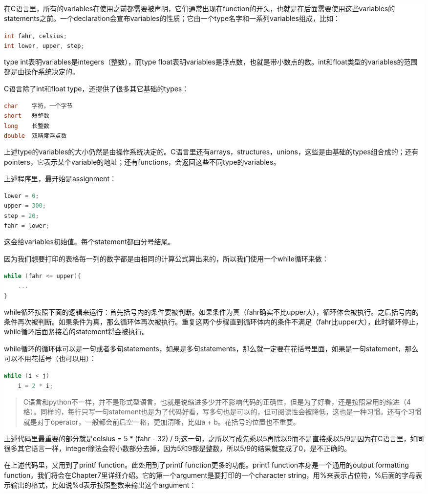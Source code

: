 在C语言里，所有的variables在使用之前都需要被声明，它们通常出现在function的开头，也就是在后面需要使用这些variables的statements之前。一个declaration会宣布variables的性质；它由一个type名字和一系列variables组成，比如：

```c
int fahr, celsius;
int lower, upper, step;
```

type int表明variables是integers（整数），而type float表明variables是浮点数，也就是带小数点的数。int和float类型的variables的范围都是由操作系统决定的。

C语言除了int和float type，还提供了很多其它基础的types：

```c
char    字符，一个字节
short   短整数
long    长整数
double  双精度浮点数
```

上述type的variables的大小仍然是由操作系统决定的。C语言里还有arrays，structures，unions，这些是由基础的types组合成的；还有pointers，它表示某个variable的地址；还有functions，会返回这些不同type的variables。

上述程序里，最开始是assignment：

```c
lower = 0;
upper = 300;
step = 20;
fahr = lower;
```

这会给variables初始值。每个statement都由分号结尾。

因为我们想要打印的表格每一列的数字都是由相同的计算公式算出来的，所以我们使用一个while循环来做：

```c
while (fahr <= upper){
    ...
}
```

while循环按照下面的逻辑来运行：首先括号内的条件要被判断。如果条件为真（fahr确实不比upper大），循环体会被执行。之后括号内的条件再次被判断。如果条件为真，那么循环体再次被执行。重复这两个步骤直到循环体内的条件不满足（fahr比upper大），此时循环停止，while循环后面紧接着的statement将会被执行。

while循环的循环体可以是一句或者多句statements，如果是多句statements，那么就一定要在花括号里面，如果是一句statement，那么可以不用花括号（也可以用）：

```c
while (i < j)
    i = 2 * i;
```

>C语言和python不一样，并不是形式型语言，也就是说缩进多少并不影响代码的正确性，但是为了好看，还是按照常用的缩进（4格）。同样的，每行只写一句statement也是为了代码好看，写多句也是可以的，但可阅读性会被降低，这也是一种习惯。还有个习惯就是对于operator，一般都会前后空一格，更加清晰，比如a + b。花括号的位置也不重要。

上述代码里最重要的部分就是celsius = 5 * (fahr - 32) / 9;这一句，之所以写成先乘以5再除以9而不是直接乘以5/9是因为在C语言里，如同很多其它语言一样，integer除法会将小数部分去掉，因为5和9都是整数，所以5/9的结果就变成了0，是不正确的。

在上述代码里，又用到了printf function。此处用到了printf function更多的功能。printf function本身是一个通用的output formatting function，我们将会在Chapter7里详细介绍。它的第一个argument是要打印的一个character string，用%来表示占位符，%后面的字母表示输出的格式，比如说%d表示按照整数来输出这个argument：
